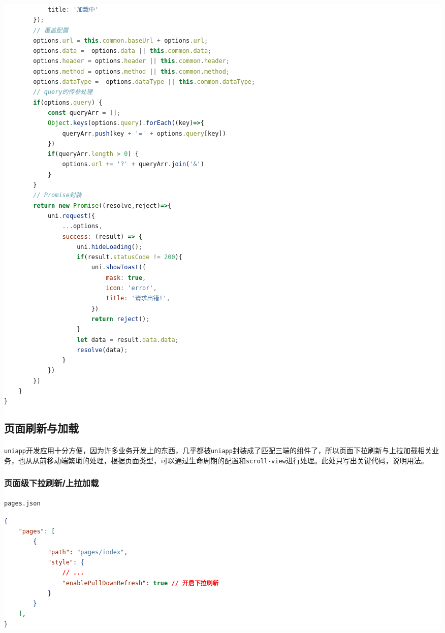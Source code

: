 ```js
		    title: '加载中'
		});
		// 覆盖配置
		options.url = this.common.baseUrl + options.url;
		options.data = 	options.data || this.common.data;
		options.header = options.header || this.common.header;
		options.method = options.method || this.common.method;
		options.dataType = 	options.dataType || this.common.dataType;
		// query的传参处理
		if(options.query) {
			const queryArr = [];
			Object.keys(options.query).forEach((key)=>{
				queryArr.push(key + '=' + options.query[key])
			})
			if(queryArr.length > 0) {
				options.url += '?' + queryArr.join('&')
			}
		}
        // Promise封装
		return new Promise((resolve,reject)=>{
			uni.request({
				...options,
				success: (result) => {
					uni.hideLoading();
					if(result.statusCode != 200){
						uni.showToast({
							mask: true,
							icon: 'error',
							title: '请求出错!',
						})
						return reject();
					}
					let data = result.data.data;
					resolve(data);
				}
			})
		})
	}
}
```

## 页面刷新与加载

​	`uniapp`开发应用十分方便，因为许多业务开发上的东西，几乎都被`uniapp`封装成了匹配三端的组件了，所以页面下拉刷新与上拉加载相关业务，也从从前移动端繁琐的处理，根据页面类型，可以通过生命周期的配置和`scroll-view`进行处理。此处只写出关键代码，说明用法。

### 页面级下拉刷新/上拉加载

`pages.json`

```json
{
    "pages": [
        {
        	"path": "pages/index",
        	"style": {
        		// ...
        		"enablePullDownRefresh": true // 开启下拉刷新
        	}
        }
    ],
}

```